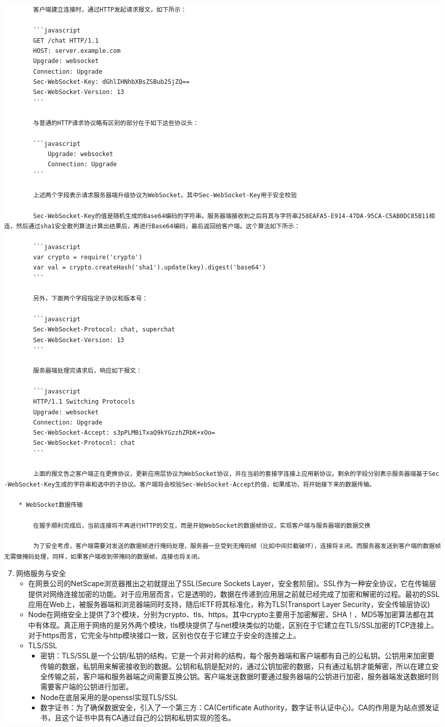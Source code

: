             客户端建立连接时，通过HTTP发起请求报文，如下所示：

            ```javascript
            GET /chat HTTP/1.1
            HOST: server.example.com
            Upgrade: websocket
            Connection: Upgrade
            Sec-WebSocket-Key: dGhlIHNhbXBsZSBub25jZQ==
            Sec-WebSocket-Version: 13
            ```

            与普通的HTTP请求协议略有区别的部分在于如下这些协议头：

            ```javascript
                Upgrade: websocket
                Connection: Upgrade
            ```

            上述两个字段表示请求服务器端升级协议为WebSocket。其中Sec-WebSocket-Key用于安全校验

            Sec-WebSocket-Key的值是随机生成的Base64编码的字符串。服务器端接收到之后将其与字符串258EAFA5-E914-47DA-95CA-C5AB0DC85B11相连，然后通过sha1安全散列算法计算出结果后，再进行Base64编码，最后返回给客户端。这个算法如下所示：

            ```javascript
            var crypto = require('crypto')
            var val = crypto.createHash('sha1').update(key).digest('base64')
            ```

            另外，下面两个字段指定子协议和版本号：

            ```javascript
            Sec-WebSocket-Protocol: chat, superchat
            Sec-WebSocket-Version: 13
            ```

            服务器端处理完请求后，响应如下报文：

            ```javascript
            HTTP/1.1 Switching Protocols
            Upgrade: websocket
            Connection: Upgrade
            Sec-WebSocket-Accept: s3pPLMBiTxaQ9kYGzzhZRbK+xOo=
            Sec-WebSocket-Protocol: chat
            ```

            上面的报文告之客户端正在更换协议，更新应用层协议为WebSocket协议，并在当前的套接字连接上应用新协议。剩余的字段分别表示服务器端基于Sec-WebSocket-Key生成的字符串和选中的子协议。客户端将会校验Sec-WebSocket-Accept的值，如果成功，将开始接下来的数据传输。

        * WebSocket数据传输

            在握手顺利完成后，当前连接将不再进行HTTP的交互，而是开始WebSocket的数据帧协议，实现客户端与服务器端的数据交换

            为了安全考虑，客户端需要对发送的数据帧进行掩码处理，服务器一旦受到无掩码帧（比如中间拦截破坏），连接将关闭。而服务器发送到客户端的数据帧无需做掩码处理，同样，如果客户端收到带掩码的数据帧，连接也将关闭。
7. 网络服务与安全
    * 在网景公司的NetScape浏览器推出之初就提出了SSL(Secure Sockets Layer，安全套阶层)。SSL作为一种安全协议，它在传输层提供对网络连接加密的功能。对于应用层而言，它是透明的，数据在传递到应用层之前就已经完成了加密和解密的过程。最初的SSL应用在Web上，被服务器端和浏览器端同时支持，随后IETF将其标准化，称为TLS(Transport Layer Security，安全传输层协议)
    * Node在网络安全上提供了3个模块，分别为crypto、tls、https。其中crypto主要用于加密解密，SHA！、MD5等加密算法都在其中有体现。真正用于网络的是另外两个模块，tls模块提供了与net模块类似的功能，区别在于它建立在TLS/SSL加密的TCP连接上。对于https而言，它完全与http模块接口一致，区别也仅在于它建立于安全的连接之上。
    * TLS/SSL
        * 密钥：TLS/SSL是一个公钥/私钥的结构，它是一个非对称的结构，每个服务器端和客户端都有自己的公私钥。公钥用来加密要传输的数据，私钥用来解密接收到的数据。公钥和私钥是配对的，通过公钥加密的数据，只有通过私钥才能解密，所以在建立安全传输之前，客户端和服务器端之间需要互换公钥。客户端发送数据时要通过服务器端的公钥进行加密，服务器端发送数据时则需要客户端的公钥进行加密。
        * Node在底层采用的是openssl实现TLS/SSL
        * 数字证书：为了确保数据安全，引入了一个第三方：CA(Certificate Authority，数字证书认证中心)。CA的作用是为站点颁发证书，且这个证书中具有CA通过自己的公钥和私钥实现的签名。
